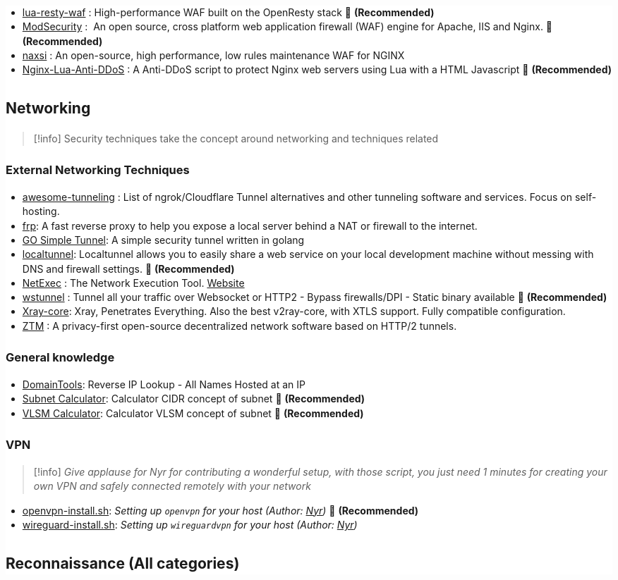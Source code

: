 - [lua-resty-waf](https://github.com/p0pr0ck5/lua-resty-waf) : High-performance WAF built on the OpenResty stack 🌟 **(Recommended)**
- [ModSecurity](https://github.com/owasp-modsecurity/ModSecurity) :  An open source, cross platform web application firewall (WAF) engine for Apache, IIS and Nginx. 🌟 **(Recommended)**
- [naxsi](https://github.com/nbs-system/naxsi) : An open-source, high performance, low rules maintenance WAF for NGINX
- [Nginx-Lua-Anti-DDoS](https://github.com/C0nw0nk/Nginx-Lua-Anti-DDoS) : A Anti-DDoS script to protect Nginx web servers using Lua with a HTML Javascript 🌟 **(Recommended)**
## Networking

>[!info]
>Security techniques take the concept around networking and techniques related

### External Networking Techniques

- [awesome-tunneling](https://github.com/anderspitman/awesome-tunneling) : List of ngrok/Cloudflare Tunnel alternatives and other tunneling software and services. Focus on self-hosting.
- [frp](https://github.com/fatedier/frp): A fast reverse proxy to help you expose a local server behind a NAT or firewall to the internet.
- [GO Simple Tunnel](https://gost.run/en/): A simple security tunnel written in golang
- [localtunnel](https://theboroer.github.io/localtunnel-www/): Localtunnel allows you to easily share a web service on your local development machine without messing with DNS and firewall settings. 🌟 **(Recommended)**
- [NetExec](https://github.com/Pennyw0rth/NetExec) : The Network Execution Tool. [Website](https://www.netexec.wiki/)
- [wstunnel](https://github.com/erebe/wstunnel) : Tunnel all your traffic over Websocket or HTTP2 - Bypass firewalls/DPI - Static binary available 🌟 **(Recommended)**
- [Xray-core](https://github.com/XTLS/Xray-core): Xray, Penetrates Everything. Also the best v2ray-core, with XTLS support. Fully compatible configuration.
- [ZTM](https://github.com/flomesh-io/ztm) :  A privacy-first open-source decentralized network software based on HTTP/2 tunnels.
### General knowledge

- [DomainTools](https://reverseip.domaintools.com/): Reverse IP Lookup - All Names Hosted at an IP
- [Subnet Calculator](https://www.subnet-calculator.com/): Calculator CIDR concept of subnet 🌟 **(Recommended)**
- [VLSM Calculator](https://subnettingpractice.com/vlsm.html): Calculator VLSM concept of subnet 🌟 **(Recommended)**
### VPN

>[!info] *Give applause for Nyr for contributing a wonderful setup, with those script, you just need 1 minutes for creating your own VPN and safely connected remotely with your network*

- [openvpn-install.sh](https://github.com/Nyr/openvpn-install/blob/master/openvpn-install.sh): *Setting up `openvpn` for your host (Author: [Nyr](https://github.com/Nyr))* 🌟 **(Recommended)**
- [wireguard-install.sh](https://github.com/Nyr/wireguard-install/blob/master/wireguard-install.sh): *Setting up `wireguardvpn` for your host (Author: [Nyr](https://github.com/Nyr))*

## Reconnaissance (All categories)
